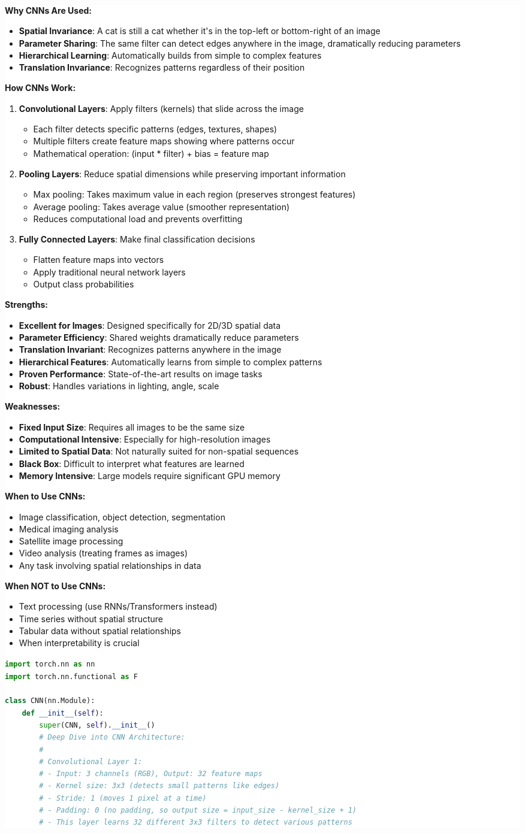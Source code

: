**Why CNNs Are Used:**
- **Spatial Invariance**: A cat is still a cat whether it's in the top-left or bottom-right of an image
- **Parameter Sharing**: The same filter can detect edges anywhere in the image, dramatically reducing parameters
- **Hierarchical Learning**: Automatically builds from simple to complex features
- **Translation Invariance**: Recognizes patterns regardless of their position

**How CNNs Work:**

1. **Convolutional Layers**: Apply filters (kernels) that slide across the image
   - Each filter detects specific patterns (edges, textures, shapes)
   - Multiple filters create feature maps showing where patterns occur
   - Mathematical operation: (input * filter) + bias = feature map

2. **Pooling Layers**: Reduce spatial dimensions while preserving important information
   - Max pooling: Takes maximum value in each region (preserves strongest features)
   - Average pooling: Takes average value (smoother representation)
   - Reduces computational load and prevents overfitting

3. **Fully Connected Layers**: Make final classification decisions
   - Flatten feature maps into vectors
   - Apply traditional neural network layers
   - Output class probabilities

**Strengths:**
- **Excellent for Images**: Designed specifically for 2D/3D spatial data
- **Parameter Efficiency**: Shared weights dramatically reduce parameters
- **Translation Invariant**: Recognizes patterns anywhere in the image
- **Hierarchical Features**: Automatically learns from simple to complex patterns
- **Proven Performance**: State-of-the-art results on image tasks
- **Robust**: Handles variations in lighting, angle, scale

**Weaknesses:**
- **Fixed Input Size**: Requires all images to be the same size
- **Computational Intensive**: Especially for high-resolution images
- **Limited to Spatial Data**: Not naturally suited for non-spatial sequences
- **Black Box**: Difficult to interpret what features are learned
- **Memory Intensive**: Large models require significant GPU memory

**When to Use CNNs:**
- Image classification, object detection, segmentation
- Medical imaging analysis
- Satellite image processing
- Video analysis (treating frames as images)
- Any task involving spatial relationships in data

**When NOT to Use CNNs:**
- Text processing (use RNNs/Transformers instead)
- Time series without spatial structure
- Tabular data without spatial relationships
- When interpretability is crucial

```python
import torch.nn as nn
import torch.nn.functional as F

class CNN(nn.Module):
    def __init__(self):
        super(CNN, self).__init__()
        # Deep Dive into CNN Architecture:
        #
        # Convolutional Layer 1:
        # - Input: 3 channels (RGB), Output: 32 feature maps
        # - Kernel size: 3x3 (detects small patterns like edges)
        # - Stride: 1 (moves 1 pixel at a time)
        # - Padding: 0 (no padding, so output size = input_size - kernel_size + 1)
        # - This layer learns 32 different 3x3 filters to detect various patterns
```